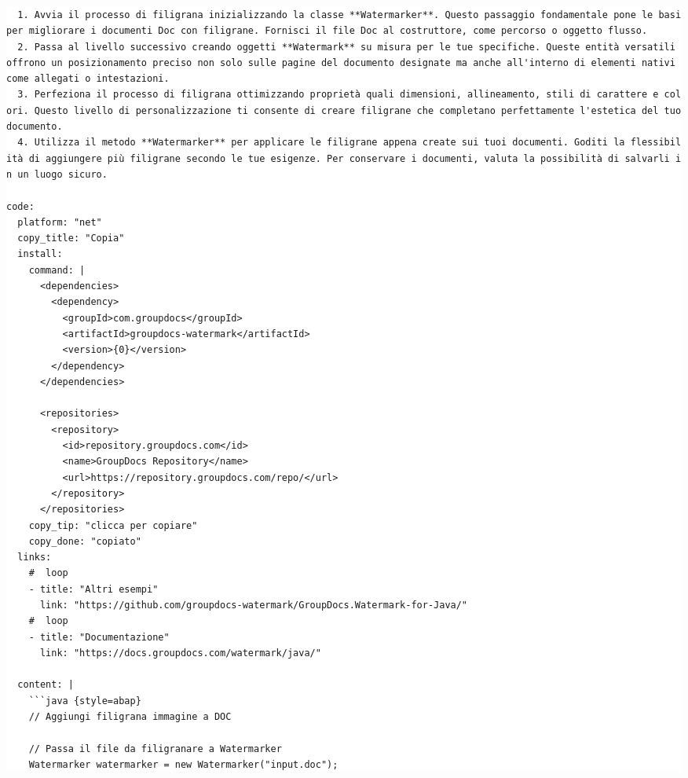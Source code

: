       1. Avvia il processo di filigrana inizializzando la classe **Watermarker**. Questo passaggio fondamentale pone le basi per migliorare i documenti Doc con filigrane. Fornisci il file Doc al costruttore, come percorso o oggetto flusso.
      2. Passa al livello successivo creando oggetti **Watermark** su misura per le tue specifiche. Queste entità versatili offrono un posizionamento preciso non solo sulle pagine del documento designate ma anche all'interno di elementi nativi come allegati o intestazioni.
      3. Perfeziona il processo di filigrana ottimizzando proprietà quali dimensioni, allineamento, stili di carattere e colori. Questo livello di personalizzazione ti consente di creare filigrane che completano perfettamente l'estetica del tuo documento.
      4. Utilizza il metodo **Watermarker** per applicare le filigrane appena create sui tuoi documenti. Goditi la flessibilità di aggiungere più filigrane secondo le tue esigenze. Per conservare i documenti, valuta la possibilità di salvarli in un luogo sicuro.
   
    code:
      platform: "net"
      copy_title: "Copia"
      install:
        command: |
          <dependencies>
            <dependency>
              <groupId>com.groupdocs</groupId>
              <artifactId>groupdocs-watermark</artifactId>
              <version>{0}</version>
            </dependency>
          </dependencies>

          <repositories>
            <repository>
              <id>repository.groupdocs.com</id>
              <name>GroupDocs Repository</name>
              <url>https://repository.groupdocs.com/repo/</url>
            </repository>
          </repositories>
        copy_tip: "clicca per copiare"
        copy_done: "copiato"
      links:
        #  loop
        - title: "Altri esempi"
          link: "https://github.com/groupdocs-watermark/GroupDocs.Watermark-for-Java/"
        #  loop
        - title: "Documentazione"
          link: "https://docs.groupdocs.com/watermark/java/"
          
      content: |
        ```java {style=abap}
        // Aggiungi filigrana immagine a DOC

        // Passa il file da filigranare a Watermarker
        Watermarker watermarker = new Watermarker("input.doc");
        